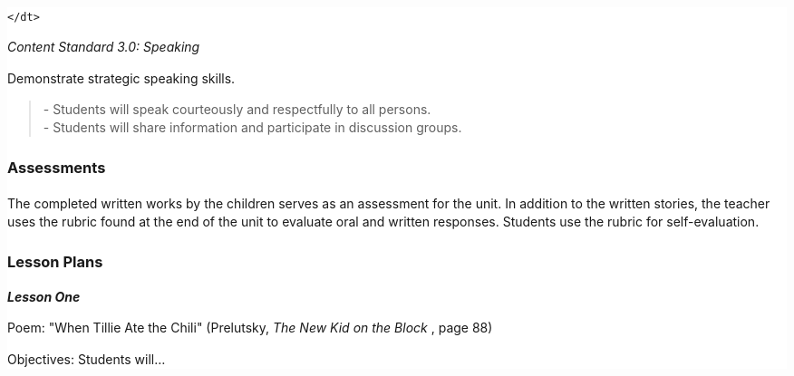     </dt>
   </dt>
  </dl>
 </blockquote>
 <p>
  <i>
   Content Standard 3.0:  Speaking
  </i>
 </p>
 <p>
  Demonstrate strategic speaking skills.
 </p>

<blockquote>
  <dl>
   <dt>
    - Students will speak courteously and respectfully to all persons.
    <dt>
     - Students will share information and participate in discussion groups.
    </dt>
   </dt>
  </dl>
 </blockquote>
<h3>
  Assessments
 </h3>
 The completed written works by the children serves as an assessment for the unit.  In addition to the written stories, the teacher uses the rubric found at the end of the unit to evaluate oral and written responses. Students use the rubric for self-evaluation.

<h3>
  Lesson Plans
 </h3>
<p>
  <b>
   <i>
    Lesson One
   </i>
  </b>
  <br/>
 </p>
 <p>
  Poem:  "When Tillie Ate the Chili" (Prelutsky,
  <i>
   The New Kid on the Block
  </i>
  , page 88)
 </p>

<p>
  Objectives:  Students will…
 </p>
